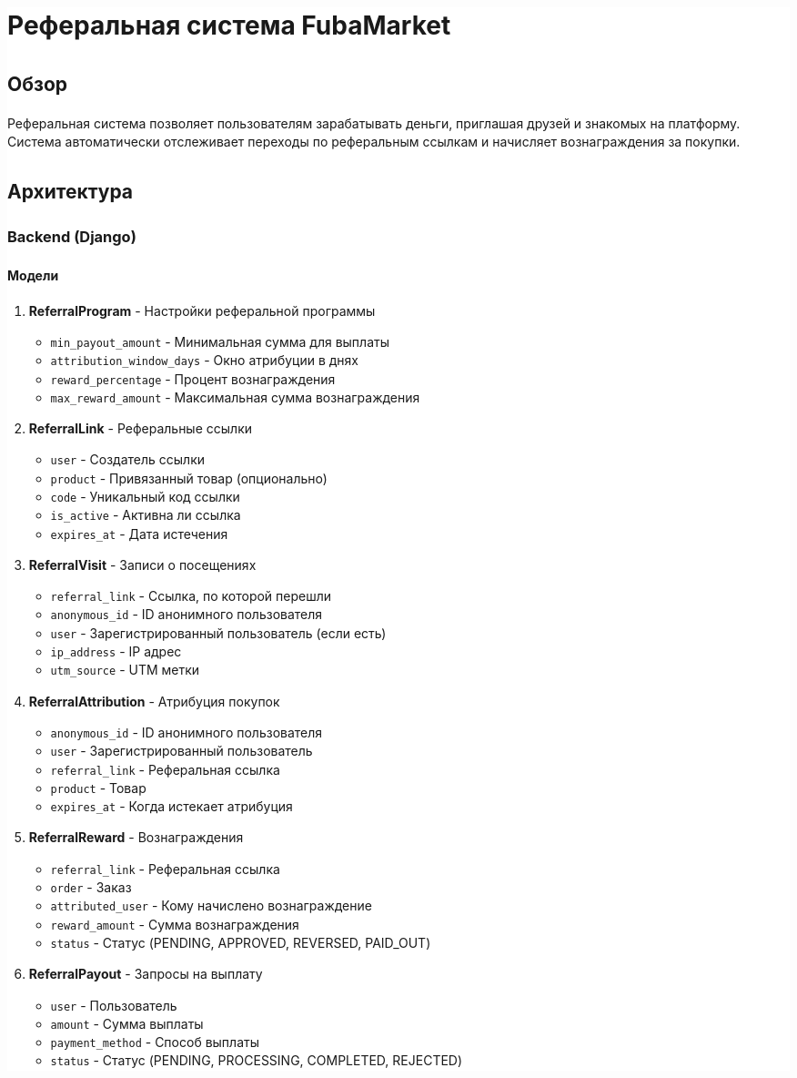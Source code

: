 # Реферальная система FubaMarket

## Обзор

Реферальная система позволяет пользователям зарабатывать деньги, приглашая друзей и знакомых на платформу. Система автоматически отслеживает переходы по реферальным ссылкам и начисляет вознаграждения за покупки.

## Архитектура

### Backend (Django)

#### Модели

1. **ReferralProgram** - Настройки реферальной программы
   - `min_payout_amount` - Минимальная сумма для выплаты
   - `attribution_window_days` - Окно атрибуции в днях
   - `reward_percentage` - Процент вознаграждения
   - `max_reward_amount` - Максимальная сумма вознаграждения

2. **ReferralLink** - Реферальные ссылки
   - `user` - Создатель ссылки
   - `product` - Привязанный товар (опционально)
   - `code` - Уникальный код ссылки
   - `is_active` - Активна ли ссылка
   - `expires_at` - Дата истечения

3. **ReferralVisit** - Записи о посещениях
   - `referral_link` - Ссылка, по которой перешли
   - `anonymous_id` - ID анонимного пользователя
   - `user` - Зарегистрированный пользователь (если есть)
   - `ip_address` - IP адрес
   - `utm_source` - UTM метки

4. **ReferralAttribution** - Атрибуция покупок
   - `anonymous_id` - ID анонимного пользователя
   - `user` - Зарегистрированный пользователь
   - `referral_link` - Реферальная ссылка
   - `product` - Товар
   - `expires_at` - Когда истекает атрибуция

5. **ReferralReward** - Вознаграждения
   - `referral_link` - Реферальная ссылка
   - `order` - Заказ
   - `attributed_user` - Кому начислено вознаграждение
   - `reward_amount` - Сумма вознаграждения
   - `status` - Статус (PENDING, APPROVED, REVERSED, PAID_OUT)

6. **ReferralPayout** - Запросы на выплату
   - `user` - Пользователь
   - `amount` - Сумма выплаты
   - `payment_method` - Способ выплаты
   - `status` - Статус (PENDING, PROCESSING, COMPLETED, REJECTED)
